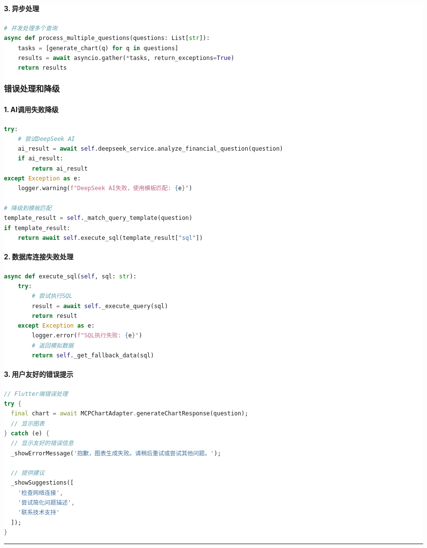 #### 3. 异步处理
```python
# 并发处理多个查询
async def process_multiple_questions(questions: List[str]):
    tasks = [generate_chart(q) for q in questions]
    results = await asyncio.gather(*tasks, return_exceptions=True)
    return results
```

### 错误处理和降级

#### 1. AI调用失败降级
```python
try:
    # 尝试DeepSeek AI
    ai_result = await self.deepseek_service.analyze_financial_question(question)
    if ai_result:
        return ai_result
except Exception as e:
    logger.warning(f"DeepSeek AI失败，使用模板匹配: {e}")

# 降级到模板匹配
template_result = self._match_query_template(question)
if template_result:
    return await self.execute_sql(template_result["sql"])
```

#### 2. 数据库连接失败处理
```python
async def execute_sql(self, sql: str):
    try:
        # 尝试执行SQL
        result = await self._execute_query(sql)
        return result
    except Exception as e:
        logger.error(f"SQL执行失败: {e}")
        # 返回模拟数据
        return self._get_fallback_data(sql)
```

#### 3. 用户友好的错误提示
```dart
// Flutter端错误处理
try {
  final chart = await MCPChartAdapter.generateChartResponse(question);
  // 显示图表
} catch (e) {
  // 显示友好的错误信息
  _showErrorMessage('抱歉，图表生成失败。请稍后重试或尝试其他问题。');
  
  // 提供建议
  _showSuggestions([
    '检查网络连接',
    '尝试简化问题描述',
    '联系技术支持'
  ]);
}
```

---
